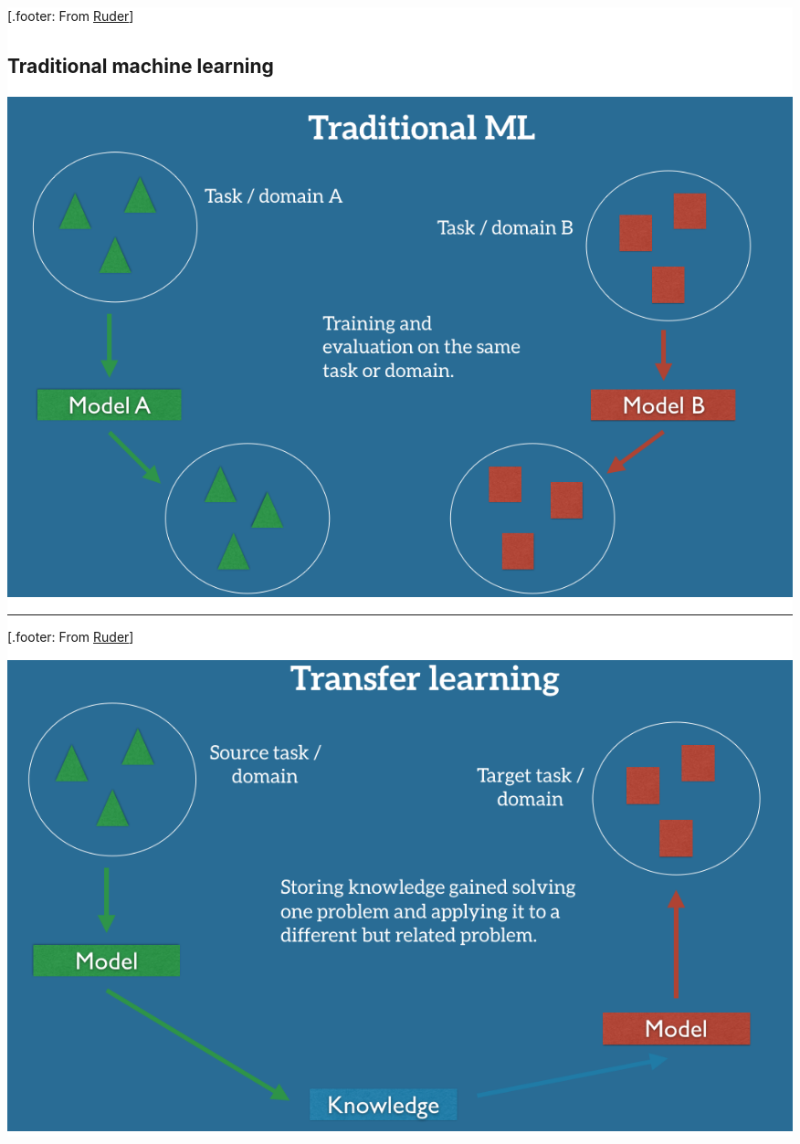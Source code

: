 [.footer: From [Ruder](http://ruder.io/transfer-learning/)]

## Traditional machine learning

![inline](images/traditional_ml_setup.png)

---
[.footer: From [Ruder](http://ruder.io/transfer-learning/)]

![inline](images/transfer_learning_setup.png)